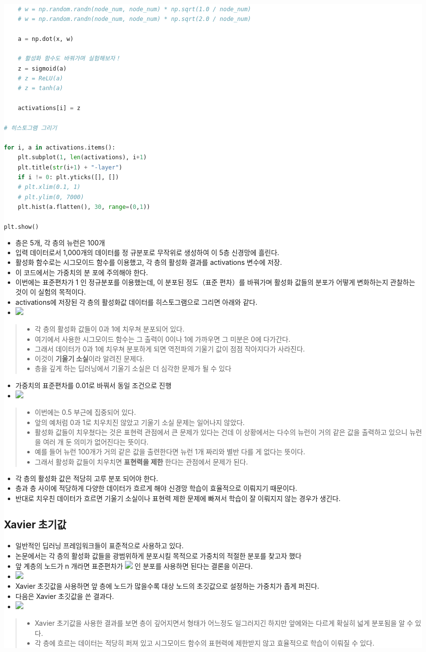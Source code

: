 ```python
    # w = np.random.randn(node_num, node_num) * np.sqrt(1.0 / node_num)
    # w = np.random.randn(node_num, node_num) * np.sqrt(2.0 / node_num)

    a = np.dot(x, w)

    # 활성화 함수도 바꿔가며 실험해보자！
    z = sigmoid(a)
    # z = ReLU(a)
    # z = tanh(a)

    activations[i] = z

# 히스토그램 그리기

for i, a in activations.items():
    plt.subplot(1, len(activations), i+1)
    plt.title(str(i+1) + "-layer")
    if i != 0: plt.yticks([], [])
    # plt.xlim(0.1, 1)
    # plt.ylim(0, 7000)
    plt.hist(a.flatten(), 30, range=(0,1))

plt.show()
```

- 층은 5개, 각 층의 뉴런은 100개 
- 입력 데이터로서 1,000개의 데이터를 정 규분포로 무작위로 생성하여 이 5층 신경망에 흘린다. 
- 활성화 함수로는 시그모이드 함수를 이용했고, 각 층의 활성화 결과를 activations 변수에 저장. 
- 이 코드에서는 가중치의 분 포에 주의해야 한다. 
- 이번에는 표준편차가 1 인 정규분포를 이용했는데, 이 분포된 정도（표준 편차）를 바꿔가며 활성화 값들의 분포가 어떻게 변화하는지 관찰하는 것이 이 실험의 목적이다. 
- activations에 저장된 각 층의 활성화값 데이터를 히스토그램으로 그리면 아래와 같다.
- ![](https://i.imgur.com/3m6wnOZ.png)
>- 각 층의 활성화 값들이 0과 1에 치우쳐 분포되어 있다.
>- 여기에서 사용한 시그모이드 함수는 그 출력이 0이나 1에 가까우면 그 미분은 0에 다가간다.
>- 그래서 데이터가 0과 1에 치우쳐 분포하게 되면 역전파의 기울기 값이 점점 작아지다가 사라진다.
>- 이것이 **기울기 소실**이라 알려진 문제다.
>- 층을 깊게 하는 딥러닝에서 기울기 소실은 더 심각한 문제가 될 수 있다

- 가중치의 표준편차를 0.01로 바꿔서 동일 조건으로 진행
- ![](https://i.imgur.com/R5b0E5M.png)
>- 이번에는 0.5 부근에 집중되어 있다.
>- 앞의 예처럼 0과 1로 치우치진 않았고 기울기 소실 문제는 일어나지 않았다.
>- 활성화 값들이 치우쳤다는 것은 표현력 관점에서 큰 문제가 있다는 건데 이 상황에서는 다수의 뉴런이 거의 같은 값을 출력하고 있으니 뉴런을 여러 개 둔 의미가 없어진다는 뜻이다.
>- 예를 들어 뉴런 100개가 거의 같은 값을 출련한다면 뉴런 1개 짜리와 별반 다를 게 없다는 뜻이다.
>- 그래서 활성화 값들이 치우치면 **표현력을 제한** 한다는 관점에서 문제가 된다.

- 각 층의 활성화 값은 적당히 고루 분포 되어야 한다.
- 층과 층 사이에 적당하게 다양한 데이터가 흐르게 해야 신경망 학습이 효율적으로 이뤄지기 때문이다.
- 반대로 치우친 데이터가 흐르면 기울기 소실이나 표현력 제한 문제에 빠져서 학습이 잘 이뤄지지 않는 경우가 생긴다.

## Xavier 초기값
- 일반적인 딥러닝 프레임워크들이 표준적으로 사용하고 있다.
- 논문에서는 각 층의 활성화 값들을 광범위하게 분포시킬 목적으로 가중치의 적절한 분포를 찾고자 했다
- 앞 계층의 노드가 n 개라면 표준편차가 ![](https://i.imgur.com/xb7WeWb.png) 인 분포를 사용하면 된다는 결론을 이끈다.
- ![](https://i.imgur.com/YXBUa9Q.png)
- Xavier 초깃값을 사용하면 앞 층에 노드가 많을수록 대상 노드의 초깃값으로 설정하는 가중치가 좁게 퍼진다.
- 다음은 Xavier 초깃값을 쓴 결과다.
- ![](https://i.imgur.com/fXV1Vr4.png)
>- Xavier 초기값을 사용한 결과를 보면 층이 깊어지면서 형태가 어느정도 일그러지긴 하지만 앞에와는 다르게 확실히 넓게 분포됨을 알 수 있다.
>- 각 층에 흐르는 데이터는 적당히 퍼져 있고 시그모이드 함수의 표현력에 제한받지 않고 효율적으로 학습이 이뤄질 수 있다.
